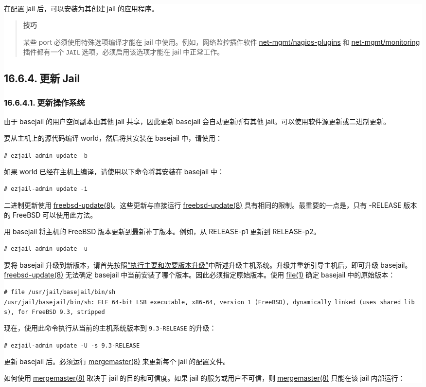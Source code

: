 在配置 jail 后，可以安装为其创建 jail 的应用程序。

> **技巧**
>
> 某些 port 必须使用特殊选项编译才能在 jail 中使用。例如，网络监控插件软件 [net-mgmt/nagios-plugins](https://cgit.freebsd.org/ports/tree/net-mgmt/nagios-plugins/pkg-descr) 和 [net-mgmt/monitoring](https://cgit.freebsd.org/ports/tree/net-mgmt/monitoring-plugins/pkg-descr) 插件都有一个 `JAIL` 选项，必须启用该选项才能在 jail 中正常工作。

## 16.6.4. 更新 Jail

### 16.6.4.1. 更新操作系统

由于 basejail 的用户空间副本由其他 jail 共享，因此更新 basejail 会自动更新所有其他 jail。可以使用软件源更新或二进制更新。

要从主机上的源代码编译 world，然后将其安装在 basejail 中，请使用：

```
# ezjail-admin update -b
```

如果 world 已经在主机上编译，请使用以下命令将其安装在 basejail 中：

```
# ezjail-admin update -i
```

二进制更新使用 [freebsd-update(8)](https://www.freebsd.org/cgi/man.cgi?query=freebsd-update\&sektion=8\&format=html)。这些更新与直接运行 [freebsd-update(8)](https://www.freebsd.org/cgi/man.cgi?query=freebsd-update\&sektion=8\&format=html) 具有相同的限制。最重要的一点是，只有 -RELEASE 版本的 FreeBSD 可以使用此方法。

用 basejail 将主机的 FreeBSD 版本更新到最新补丁版本。例如，从 RELEASE-p1 更新到 RELEASE-p2。

```
# ezjail-admin update -u
```

要将 basejail 升级到新版本，请首先按照[“执行主要和次要版本升级”](https://docs.freebsd.org/en/books/handbook/cutting-edge/index.html#freebsdupdate-upgrade)中所述升级主机系统。升级并重新引导主机后，即可升级 basejail。[freebsd-update(8)](https://www.freebsd.org/cgi/man.cgi?query=freebsd-update\&sektion=8\&format=html) 无法确定 basejail 中当前安装了哪个版本。因此必须指定原始版本。使用 [file(1)](https://www.freebsd.org/cgi/man.cgi?query=file\&sektion=1\&format=html) 确定 basejail 中的原始版本：

```
# file /usr/jail/basejail/bin/sh
/usr/jail/basejail/bin/sh: ELF 64-bit LSB executable, x86-64, version 1 (FreeBSD), dynamically linked (uses shared libs), for FreeBSD 9.3, stripped
```

现在，使用此命令执行从当前的主机系统版本到 `9.3-RELEASE` 的升级：

```
# ezjail-admin update -U -s 9.3-RELEASE
```

更新 basejail 后。必须运行 [mergemaster(8)](https://www.freebsd.org/cgi/man.cgi?query=mergemaster\&sektion=8\&format=html) 来更新每个 jail 的配置文件。

如何使用 [mergemaster(8)](https://www.freebsd.org/cgi/man.cgi?query=mergemaster\&sektion=8\&format=html) 取决于 jail 的目的和可信度。如果 jail 的服务或用户不可信，则 [mergemaster(8)](https://www.freebsd.org/cgi/man.cgi?query=mergemaster\&sektion=8\&format=html) 只能在该 jail 内部运行：
